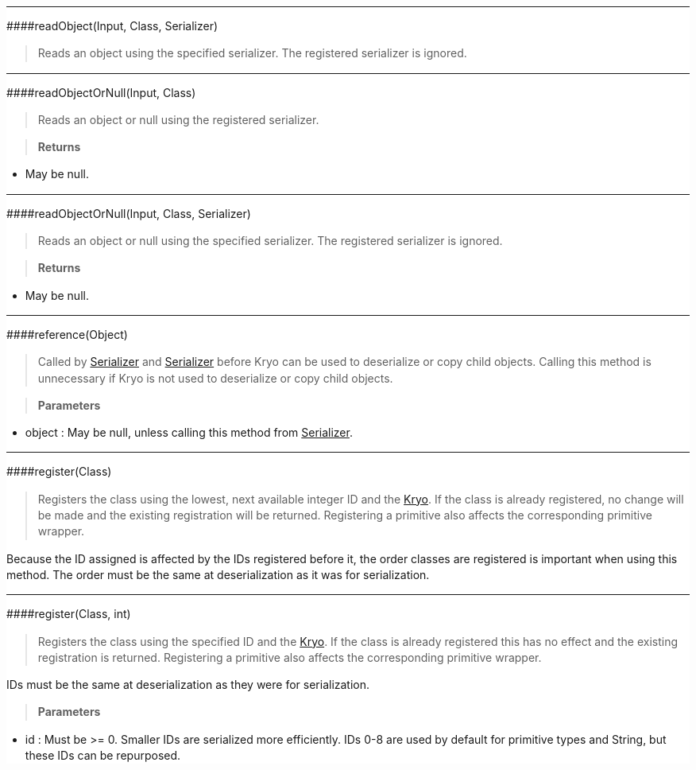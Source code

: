 
---

####readObject(Input, Class<T>, Serializer)
> Reads an object using the specified serializer. The registered serializer is ignored.


---

####readObjectOrNull(Input, Class<T>)
> Reads an object or null using the registered serializer.

> **Returns**
* May be null.


---

####readObjectOrNull(Input, Class<T>, Serializer)
> Reads an object or null using the specified serializer. The registered serializer is ignored.

> **Returns**
* May be null.


---

####reference(Object)
> Called by [Serializer](Serializer.md) and [Serializer](Serializer.md) before Kryo can be used to
 deserialize or copy child objects. Calling this method is unnecessary if Kryo is not used to deserialize or copy child
 objects.

> **Parameters**
* object : May be null, unless calling this method from [Serializer](Serializer.md).


---

####register(Class)
> Registers the class using the lowest, next available integer ID and the [Kryo](Kryo.md). If the class is already registered, no change will be made and the existing registration will be returned.
 Registering a primitive also affects the corresponding primitive wrapper.
 
 Because the ID assigned is affected by the IDs registered before it, the order classes are registered is important when
 using this method. The order must be the same at deserialization as it was for serialization.


---

####register(Class, int)
> Registers the class using the specified ID and the [Kryo](Kryo.md). If the
 class is already registered this has no effect and the existing registration is returned. Registering a primitive also
 affects the corresponding primitive wrapper.
 
 IDs must be the same at deserialization as they were for serialization.

> **Parameters**
* id : Must be >= 0. Smaller IDs are serialized more efficiently. IDs 0-8 are used by default for primitive types and
           String, but these IDs can be repurposed.
